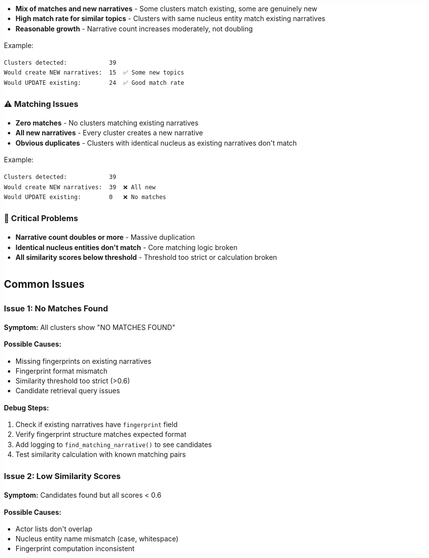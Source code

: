 - **Mix of matches and new narratives** - Some clusters match existing, some are genuinely new
- **High match rate for similar topics** - Clusters with same nucleus entity match existing narratives
- **Reasonable growth** - Narrative count increases moderately, not doubling

Example:
```
Clusters detected:            39
Would create NEW narratives:  15  ✅ Some new topics
Would UPDATE existing:        24  ✅ Good match rate
```

### ⚠️ Matching Issues

- **Zero matches** - No clusters matching existing narratives
- **All new narratives** - Every cluster creates a new narrative
- **Obvious duplicates** - Clusters with identical nucleus as existing narratives don't match

Example:
```
Clusters detected:            39
Would create NEW narratives:  39  ❌ All new
Would UPDATE existing:        0   ❌ No matches
```

### 🚨 Critical Problems

- **Narrative count doubles or more** - Massive duplication
- **Identical nucleus entities don't match** - Core matching logic broken
- **All similarity scores below threshold** - Threshold too strict or calculation broken

## Common Issues

### Issue 1: No Matches Found

**Symptom:** All clusters show "NO MATCHES FOUND"

**Possible Causes:**
- Missing fingerprints on existing narratives
- Fingerprint format mismatch
- Similarity threshold too strict (>0.6)
- Candidate retrieval query issues

**Debug Steps:**
1. Check if existing narratives have `fingerprint` field
2. Verify fingerprint structure matches expected format
3. Add logging to `find_matching_narrative()` to see candidates
4. Test similarity calculation with known matching pairs

### Issue 2: Low Similarity Scores

**Symptom:** Candidates found but all scores < 0.6

**Possible Causes:**
- Actor lists don't overlap
- Nucleus entity name mismatch (case, whitespace)
- Fingerprint computation inconsistent
